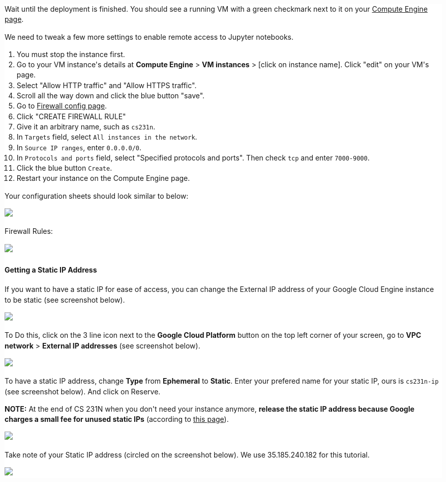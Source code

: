 Wait until the deployment is finished. You should see a running VM with a green checkmark next to it on your [Compute Engine page](https://console.cloud.google.com/compute/).

We need to tweak a few more settings to enable remote access to Jupyter notebooks.

1. You must stop the instance first.
2. Go to your VM instance's details at **Compute Engine** > **VM instances** > [click on instance name]. Click "edit" on your VM's page.
3. Select "Allow HTTP traffic" and "Allow HTTPS traffic".
4. Scroll all the way down and click the blue button "save".
5. Go to [Firewall config page](https://console.cloud.google.com/networking/firewalls).
6. Click "CREATE FIREWALL RULE"
7. Give it an arbitrary name, such as `cs231n`.
8. In `Targets` field, select `All instances in the network`.
9. In `Source IP ranges`, enter `0.0.0.0/0`.
10. In `Protocols and ports` field, select "Specified protocols and ports". Then check `tcp` and enter `7000-9000`.
11. Click the blue button `Create`.
12. Restart your instance on the Compute Engine page.

Your configuration sheets should look similar to below:

<img src=".img/network.png" width="70%">

Firewall Rules:

<img src=".img/firewall.png" width="70%">


#### Getting a Static IP Address
If you want to have a static IP for ease of access, you can change the External IP address of your Google Cloud Engine instance to be static (see screenshot below).

![](.img/external-ip.png)

To Do this, click on the 3 line icon next to the **Google Cloud Platform** button on the top left corner of your screen, go to **VPC network** > **External IP addresses** (see screenshot below).

![](.img/networking-external-ip.png)

To have a static IP address, change **Type** from **Ephemeral** to **Static**. Enter your prefered name for your static IP, ours is `cs231n-ip` (see screenshot below). And click on Reserve. 

**NOTE:** At the end of CS 231N when you don't need your instance anymore, **release the static IP address because Google charges a small fee for unused static IPs** (according to [this page](https://jeffdelaney.me/blog/running-jupyter-notebook-google-cloud-platform/)).

![](.img/networking-external-ip-naming.png)

Take note of your Static IP address (circled on the screenshot below). We use 35.185.240.182 for this tutorial.

![](.img/networking-external-ip-address.png)

